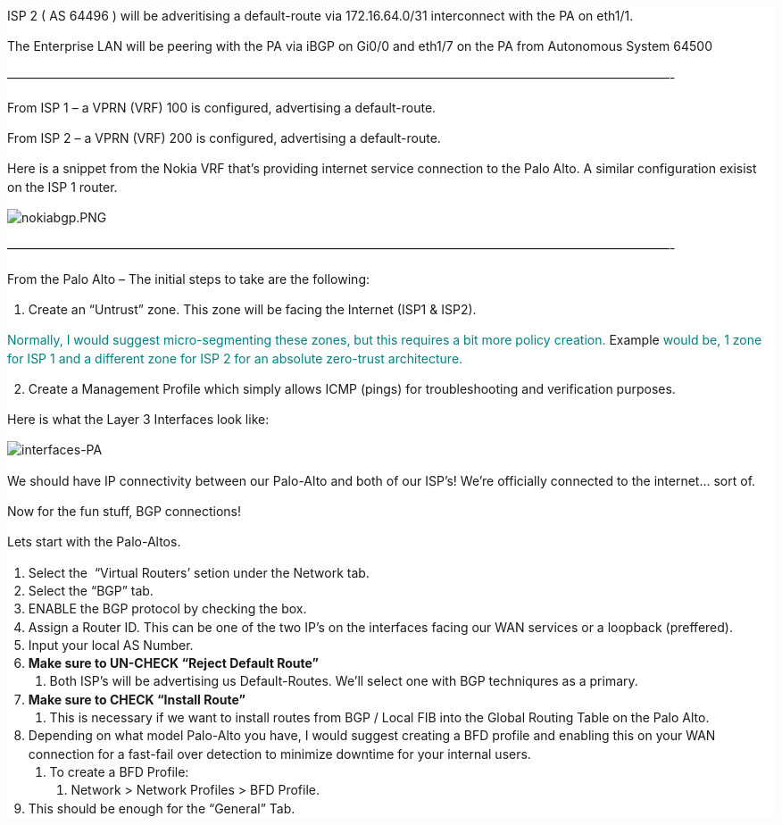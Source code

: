 ISP 2 ( AS 64496 ) will be adveritising a default-route via 172.16.64.0/31 interconnect with the PA on eth1/1.

The Enterprise LAN will be peering with the PA via iBGP on Gi0/0 and eth1/7 on the PA from Autonomous System 64500

&#8212;&#8212;&#8212;&#8212;&#8212;&#8212;&#8212;&#8212;&#8212;&#8212;&#8212;&#8212;&#8212;&#8212;&#8212;&#8212;&#8212;&#8212;&#8212;&#8212;&#8212;&#8212;&#8212;&#8212;&#8212;&#8212;&#8212;&#8212;&#8212;&#8212;&#8212;&#8212;&#8212;&#8212;&#8212;&#8212;&#8212;&#8212;&#8212;&#8212;&#8212;&#8212;&#8212;&#8212;&#8212;&#8212;&#8212;&#8212;&#8212;&#8212;&#8212;&#8212;&#8212;-

From ISP 1 &#8211; a VPRN (VRF) 100 is configured, advertising a default-route.

From ISP 2 &#8211; a VPRN (VRF) 200 is configured, advertising a default-route.

Here is a snippet from the Nokia VRF that&#8217;s providing internet service connection to the Palo Alto. A similar configuration exisist on the ISP 1 router.

<img loading="lazy" class="alignnone  wp-image-65" src="http://localhost:8000/wp-content/uploads/2019/06/nokiabgp.png" alt="nokiabgp.PNG" width="393" height="368" srcset="http://localhost:8000/wp-content/uploads/2019/06/nokiabgp.png 614w, http://localhost:8000/wp-content/uploads/2019/06/nokiabgp-300x281.png 300w" sizes="(max-width: 393px) 100vw, 393px" />

<p style="text-align:justify;">
  &#8212;&#8212;&#8212;&#8212;&#8212;&#8212;&#8212;&#8212;&#8212;&#8212;&#8212;&#8212;&#8212;&#8212;&#8212;&#8212;&#8212;&#8212;&#8212;&#8212;&#8212;&#8212;&#8212;&#8212;&#8212;&#8212;&#8212;&#8212;&#8212;&#8212;&#8212;&#8212;&#8212;&#8212;&#8212;&#8212;&#8212;&#8212;&#8212;&#8212;&#8212;&#8212;&#8212;&#8212;&#8212;&#8212;&#8212;&#8212;&#8212;&#8212;&#8212;&#8212;&#8212;-
</p>

From the Palo Alto &#8211; The initial steps to take are the following:

1. Create an &#8220;Untrust&#8221; zone. This zone will be facing the Internet (ISP1 & ISP2).

<span style="color:#008080;">Normally, I would suggest micro-segmenting these zones, but this requires a bit more policy creation. </span>Example <span style="color:#008080;">would be, 1 zone for ISP 1 and a different zone for ISP 2 for an absolute zero-trust architecture.</span>

2. Create a Management Profile which simply allows ICMP (pings) for troubleshooting and verification purposes.

Here is what the Layer 3 Interfaces look like:

<img loading="lazy" class="alignnone size-full wp-image-62" src="http://localhost:8000/wp-content/uploads/2019/06/interfaces-pa.png" alt="interfaces-PA" width="2782" height="389" srcset="http://localhost:8000/wp-content/uploads/2019/06/interfaces-pa.png 2782w, http://localhost:8000/wp-content/uploads/2019/06/interfaces-pa-300x42.png 300w, http://localhost:8000/wp-content/uploads/2019/06/interfaces-pa-1024x143.png 1024w, http://localhost:8000/wp-content/uploads/2019/06/interfaces-pa-768x107.png 768w, http://localhost:8000/wp-content/uploads/2019/06/interfaces-pa-1536x215.png 1536w, http://localhost:8000/wp-content/uploads/2019/06/interfaces-pa-2048x286.png 2048w" sizes="(max-width: 2782px) 100vw, 2782px" />

We should have IP connectivity between our Palo-Alto and both of our ISP&#8217;s! We&#8217;re officially connected to the internet&#8230; sort of.

Now for the fun stuff, BGP connections!

Lets start with the Palo-Altos.

1. Select the  &#8220;Virtual Routers&#8217; setion under the Network tab.
2. Select the &#8220;BGP&#8221; tab.
3. ENABLE the BGP protocol by checking the box.
4. Assign a Router ID. This can be one of the two IP&#8217;s on the interfaces facing our WAN services or a loopback (preffered).
5. Input your local AS Number.
6. **Make sure to UN-CHECK &#8220;Reject Default Route&#8221;**
   1. Both ISP&#8217;s will be advertising us Default-Routes. We&#8217;ll select one with BGP techniqures as a primary.
7. **Make sure to CHECK &#8220;Install Route&#8221;**
   1. This is necessary if we want to install routes from BGP / Local FIB into the Global Routing Table on the Palo Alto.
8. Depending on what model Palo-Alto you have, I would suggest creating a BFD profile and enabling this on your WAN connection for a fast-fail over detection to minimize downtime for your internal users.
   1. To create a BFD Profile:
      1. Network > Network Profiles > BFD Profile.
9. This should be enough for the &#8220;General&#8221; Tab.
